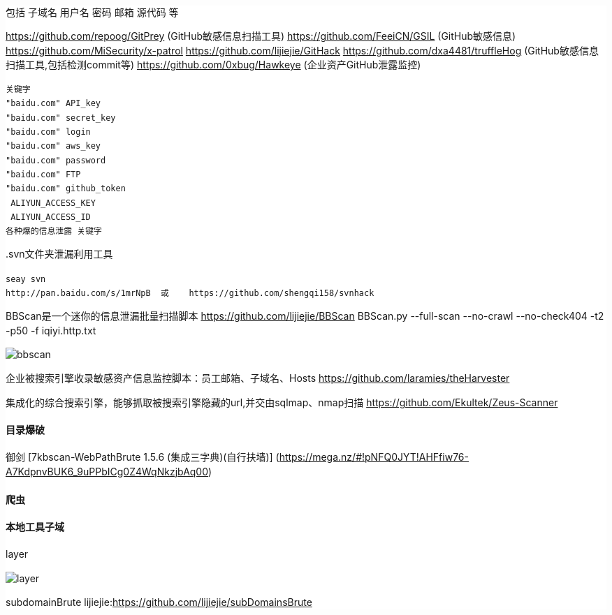 包括 子域名 用户名 密码 邮箱 源代码 等

https://github.com/repoog/GitPrey (GitHub敏感信息扫描工具)
https://github.com/FeeiCN/GSIL (GitHub敏感信息)
https://github.com/MiSecurity/x-patrol
https://github.com/lijiejie/GitHack 
https://github.com/dxa4481/truffleHog (GitHub敏感信息扫描工具,包括检测commit等)
https://github.com/0xbug/Hawkeye (企业资产GitHub泄露监控)

```
关键字
"baidu.com" API_key
"baidu.com" secret_key
"baidu.com" login 
"baidu.com" aws_key
"baidu.com" password 
"baidu.com" FTP
"baidu.com" github_token
 ALIYUN_ACCESS_KEY
 ALIYUN_ACCESS_ID
各种爆的信息泄露 关键字
```

.svn文件夹泄漏利用工具

	seay svn
	http://pan.baidu.com/s/1mrNpB  或 	https://github.com/shengqi158/svnhack

BBScan是一个迷你的信息泄漏批量扫描脚本
https://github.com/lijiejie/BBScan 
BBScan.py --full-scan --no-crawl --no-check404 -t2 -p50 -f iqiyi.http.txt

![bbscan](https://raw.githubusercontent.com/tom0li/tom0li.github.io/master/img/bbscan.png)

企业被搜索引擎收录敏感资产信息监控脚本：员工邮箱、子域名、Hosts
https://github.com/laramies/theHarvester 

集成化的综合搜索引擎，能够抓取被搜索引擎隐藏的url,并交由sqlmap、nmap扫描
https://github.com/Ekultek/Zeus-Scanner


#### 目录爆破

御剑
[7kbscan-WebPathBrute 1.5.6 (集成三字典)(自行扶墙)]
(https://mega.nz/#!pNFQ0JYT!AHFfiw76-A7KdpnvBUK6_9uPPbICg0Z4WqNkzjbAq00)

#### 爬虫

#### 本地工具子域

layer

![layer](https://raw.githubusercontent.com/tom0li/tom0li.github.io/master/img/layer.png)

subdomainBrute
lijiejie:https://github.com/lijiejie/subDomainsBrute

